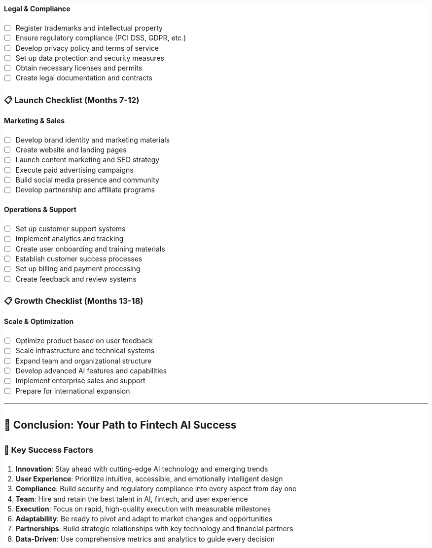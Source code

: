 #### **Legal & Compliance**
- [ ] Register trademarks and intellectual property
- [ ] Ensure regulatory compliance (PCI DSS, GDPR, etc.)
- [ ] Develop privacy policy and terms of service
- [ ] Set up data protection and security measures
- [ ] Obtain necessary licenses and permits
- [ ] Create legal documentation and contracts

### 📋 Launch Checklist (Months 7-12)

#### **Marketing & Sales**
- [ ] Develop brand identity and marketing materials
- [ ] Create website and landing pages
- [ ] Launch content marketing and SEO strategy
- [ ] Execute paid advertising campaigns
- [ ] Build social media presence and community
- [ ] Develop partnership and affiliate programs

#### **Operations & Support**
- [ ] Set up customer support systems
- [ ] Implement analytics and tracking
- [ ] Create user onboarding and training materials
- [ ] Establish customer success processes
- [ ] Set up billing and payment processing
- [ ] Create feedback and review systems

### 📋 Growth Checklist (Months 13-18)

#### **Scale & Optimization**
- [ ] Optimize product based on user feedback
- [ ] Scale infrastructure and technical systems
- [ ] Expand team and organizational structure
- [ ] Develop advanced AI features and capabilities
- [ ] Implement enterprise sales and support
- [ ] Prepare for international expansion

---

## 🎉 Conclusion: Your Path to Fintech AI Success

### 🚀 Key Success Factors

1. **Innovation**: Stay ahead with cutting-edge AI technology and emerging trends
2. **User Experience**: Prioritize intuitive, accessible, and emotionally intelligent design
3. **Compliance**: Build security and regulatory compliance into every aspect from day one
4. **Team**: Hire and retain the best talent in AI, fintech, and user experience
5. **Execution**: Focus on rapid, high-quality execution with measurable milestones
6. **Adaptability**: Be ready to pivot and adapt to market changes and opportunities
7. **Partnerships**: Build strategic relationships with key technology and financial partners
8. **Data-Driven**: Use comprehensive metrics and analytics to guide every decision
